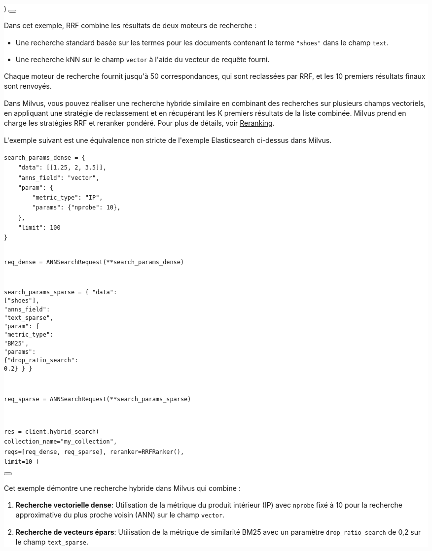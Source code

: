 )
<button class="copy-code-btn"></button></code></pre>
<p>Dans cet exemple, RRF combine les résultats de deux moteurs de recherche :</p>
<ul>
<li><p>Une recherche standard basée sur les termes pour les documents contenant le terme <code translate="no">&quot;shoes&quot;</code> dans le champ <code translate="no">text</code>.</p></li>
<li><p>Une recherche kNN sur le champ <code translate="no">vector</code> à l'aide du vecteur de requête fourni.</p></li>
</ul>
<p>Chaque moteur de recherche fournit jusqu'à 50 correspondances, qui sont reclassées par RRF, et les 10 premiers résultats finaux sont renvoyés.</p>
<p>Dans Milvus, vous pouvez réaliser une recherche hybride similaire en combinant des recherches sur plusieurs champs vectoriels, en appliquant une stratégie de reclassement et en récupérant les K premiers résultats de la liste combinée. Milvus prend en charge les stratégies RRF et reranker pondéré. Pour plus de détails, voir <a href="/docs/fr/weighted-ranker.md">Reranking</a>.</p>
<p>L'exemple suivant est une équivalence non stricte de l'exemple Elasticsearch ci-dessus dans Milvus.</p>
<pre><code translate="no" class="language-python">search_params_dense = {
    <span class="hljs-string">&quot;data&quot;</span>: [[<span class="hljs-number">1.25</span>, <span class="hljs-number">2</span>, <span class="hljs-number">3.5</span>]],
    <span class="hljs-string">&quot;anns_field&quot;</span>: <span class="hljs-string">&quot;vector&quot;</span>,
    <span class="hljs-string">&quot;param&quot;</span>: {
        <span class="hljs-string">&quot;metric_type&quot;</span>: <span class="hljs-string">&quot;IP&quot;</span>,
        <span class="hljs-string">&quot;params&quot;</span>: {<span class="hljs-string">&quot;nprobe&quot;</span>: <span class="hljs-number">10</span>}, 
    },
    <span class="hljs-string">&quot;limit&quot;</span>: <span class="hljs-number">100</span>
}

req_dense = ANNSearchRequest(**search_params_dense)

search_params_sparse = {
    <span class="hljs-string">&quot;data&quot;</span>: [<span class="hljs-string">&quot;shoes&quot;</span>],
    <span class="hljs-string">&quot;anns_field&quot;</span>: <span class="hljs-string">&quot;text_sparse&quot;</span>,
    <span class="hljs-string">&quot;param&quot;</span>: {
        <span class="hljs-string">&quot;metric_type&quot;</span>: <span class="hljs-string">&quot;BM25&quot;</span>,
        <span class="hljs-string">&quot;params&quot;</span>: {<span class="hljs-string">&quot;drop_ratio_search&quot;</span>: <span class="hljs-number">0.2</span>}
    }
}

req_sparse = ANNSearchRequest(**search_params_sparse)

res = client.hybrid_search(
    collection_name=<span class="hljs-string">&quot;my_collection&quot;</span>,
    reqs=[req_dense, req_sparse],
    reranker=RRFRanker(),
    limit=<span class="hljs-number">10</span>
)
<button class="copy-code-btn"></button></code></pre>
<p>Cet exemple démontre une recherche hybride dans Milvus qui combine :</p>
<ol>
<li><p><strong>Recherche vectorielle dense</strong>: Utilisation de la métrique du produit intérieur (IP) avec <code translate="no">nprobe</code> fixé à 10 pour la recherche approximative du plus proche voisin (ANN) sur le champ <code translate="no">vector</code>.</p></li>
<li><p><strong>Recherche de vecteurs épars</strong>: Utilisation de la métrique de similarité BM25 avec un paramètre <code translate="no">drop_ratio_search</code> de 0,2 sur le champ <code translate="no">text_sparse</code>.</p></li>
</ol>
